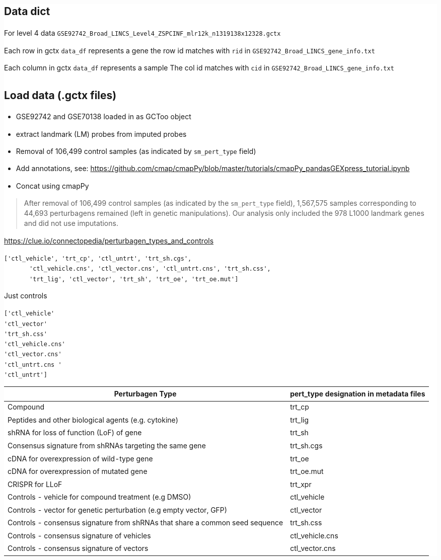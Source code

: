 ## Data dict
For level 4 data `GSE92742_Broad_LINCS_Level4_ZSPCINF_mlr12k_n1319138x12328.gctx`

Each row in gctx `data_df` represents a gene
the row id matches with `rid` in `GSE92742_Broad_LINCS_gene_info.txt`

Each column in gctx `data_df` represents a sample
The col id matches with `cid` in `GSE92742_Broad_LINCS_gene_info.txt`

## Load data (.gctx files)

* GSE92742 and GSE70138 loaded in as GCToo object 

* extract landmark (LM) probes from imputed probes

* Removal of 106,499 control samples (as indicated by `sm_pert_type` field)

* Add annotations, see: https://github.com/cmap/cmapPy/blob/master/tutorials/cmapPy_pandasGEXpress_tutorial.ipynb 

* Concat using cmapPy

> After removal of 106,499 control samples (as indicated by the `sm_pert_type` field), 1,567,575 samples corresponding to 44,693 perturbagens remained (left in genetic manipulations). Our analysis only included the 978 L1000 landmark genes and did not use imputations.

https://clue.io/connectopedia/perturbagen_types_and_controls
```
['ctl_vehicle', 'trt_cp', 'ctl_untrt', 'trt_sh.cgs',
       'ctl_vehicle.cns', 'ctl_vector.cns', 'ctl_untrt.cns', 'trt_sh.css',
       'trt_lig', 'ctl_vector', 'trt_sh', 'trt_oe', 'trt_oe.mut']
```

Just controls
```
['ctl_vehicle'
'ctl_vector'
'trt_sh.css'
'ctl_vehicle.cns'
'ctl_vector.cns'
'ctl_untrt.cns '
'ctl_untrt']
```

| Perturbagen Type                                                             | pert\_type designation in metadata files |
| ---------------------------------------------------------------------------- | ---------------------------------------- |
| Compound                                                                     | trt\_cp                                  |
| Peptides and other biological agents (e.g. cytokine)                         | trt\_lig                                 |
| shRNA for loss of function (LoF) of gene                                     | trt\_sh                                  |
| Consensus signature from shRNAs targeting the same gene                      | trt\_sh.cgs                              |
| cDNA for overexpression of wild-type gene                                    | trt\_oe                                  |
| cDNA for overexpression of mutated gene                                      | trt\_oe.mut                              |
| CRISPR for LLoF                                                              | trt\_xpr                                 |
| Controls - vehicle for compound treatment (e.g DMSO)                         | ctl\_vehicle                             |
| Controls - vector for genetic perturbation (e.g empty vector, GFP)           | ctl\_vector                              |
| Controls - consensus signature from shRNAs that share a common seed sequence | trt\_sh.css                              |
| Controls - consensus signature of vehicles                                   | ctl\_vehicle.cns                         |
| Controls - consensus signature of vectors                                    | ctl\_vector.cns                          |